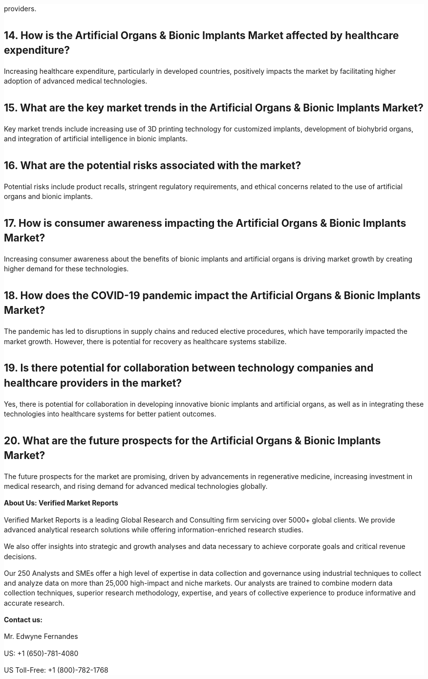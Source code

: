 providers.</p><h2>14. How is the Artificial Organs & Bionic Implants Market affected by healthcare expenditure?</h2><p>Increasing healthcare expenditure, particularly in developed countries, positively impacts the market by facilitating higher adoption of advanced medical technologies.</p><h2>15. What are the key market trends in the Artificial Organs & Bionic Implants Market?</h2><p>Key market trends include increasing use of 3D printing technology for customized implants, development of biohybrid organs, and integration of artificial intelligence in bionic implants.</p><h2>16. What are the potential risks associated with the market?</h2><p>Potential risks include product recalls, stringent regulatory requirements, and ethical concerns related to the use of artificial organs and bionic implants.</p><h2>17. How is consumer awareness impacting the Artificial Organs & Bionic Implants Market?</h2><p>Increasing consumer awareness about the benefits of bionic implants and artificial organs is driving market growth by creating higher demand for these technologies.</p><h2>18. How does the COVID-19 pandemic impact the Artificial Organs & Bionic Implants Market?</h2><p>The pandemic has led to disruptions in supply chains and reduced elective procedures, which have temporarily impacted the market growth. However, there is potential for recovery as healthcare systems stabilize.</p><h2>19. Is there potential for collaboration between technology companies and healthcare providers in the market?</h2><p>Yes, there is potential for collaboration in developing innovative bionic implants and artificial organs, as well as in integrating these technologies into healthcare systems for better patient outcomes.</p><h2>20. What are the future prospects for the Artificial Organs & Bionic Implants Market?</h2><p>The future prospects for the market are promising, driven by advancements in regenerative medicine, increasing investment in medical research, and rising demand for advanced medical technologies globally.</p></body></html></h3><p id="" class=""><strong>About Us: Verified Market Reports</strong></p><p id="" class="">Verified Market Reports is a leading Global Research and Consulting firm servicing over 5000+ global clients. We provide advanced analytical research solutions while offering information-enriched research studies.</p><p id="" class="">We also offer insights into strategic and growth analyses and data necessary to achieve corporate goals and critical revenue decisions.</p><p id="" class="">Our 250 Analysts and SMEs offer a high level of expertise in data collection and governance using industrial techniques to collect and analyze data on more than 25,000 high-impact and niche markets. Our analysts are trained to combine modern data collection techniques, superior research methodology, expertise, and years of collective experience to produce informative and accurate research.</p><p id="" class=""><strong>Contact us:</strong></p><p id="" class="">Mr. Edwyne Fernandes</p><p id="" class="">US: +1 (650)-781-4080</p><p id="" class="">US Toll-Free: +1 (800)-782-1768</p>
